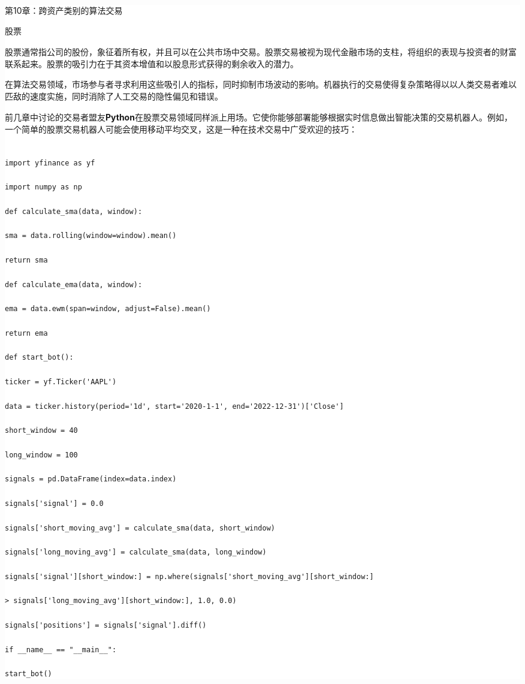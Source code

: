 第10章：跨资产类别的算法交易

股票

股票通常指公司的股份，象征着所有权，并且可以在公共市场中交易。股票交易被视为现代金融市场的支柱，将组织的表现与投资者的财富联系起来。股票的吸引力在于其资本增值和以股息形式获得的剩余收入的潜力。

在算法交易领域，市场参与者寻求利用这些吸引人的指标，同时抑制市场波动的影响。机器执行的交易使得复杂策略得以以人类交易者难以匹敌的速度实施，同时消除了人工交易的隐性偏见和错误。

前几章中讨论的交易者盟友**Python**在股票交易领域同样派上用场。它使你能够部署能够根据实时信息做出智能决策的交易机器人。例如，一个简单的股票交易机器人可能会使用移动平均交叉，这是一种在技术交易中广受欢迎的技巧：

```pypython

import yfinance as yf

import numpy as np

def calculate_sma(data, window):

sma = data.rolling(window=window).mean()

return sma

def calculate_ema(data, window):

ema = data.ewm(span=window, adjust=False).mean()

return ema

def start_bot():

ticker = yf.Ticker('AAPL')

data = ticker.history(period='1d', start='2020-1-1', end='2022-12-31')['Close']

short_window = 40

long_window = 100

signals = pd.DataFrame(index=data.index)

signals['signal'] = 0.0

signals['short_moving_avg'] = calculate_sma(data, short_window)

signals['long_moving_avg'] = calculate_sma(data, long_window)

signals['signal'][short_window:] = np.where(signals['short_moving_avg'][short_window:]

> signals['long_moving_avg'][short_window:], 1.0, 0.0)  

signals['positions'] = signals['signal'].diff()

if __name__ == "__main__":

start_bot()

```

